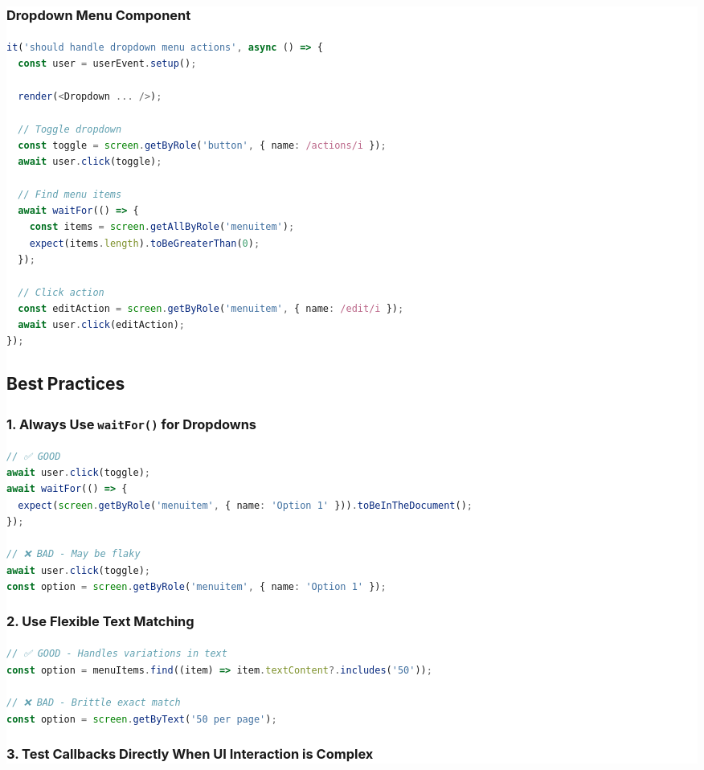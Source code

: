 ### Dropdown Menu Component

```typescript
it('should handle dropdown menu actions', async () => {
  const user = userEvent.setup();

  render(<Dropdown ... />);

  // Toggle dropdown
  const toggle = screen.getByRole('button', { name: /actions/i });
  await user.click(toggle);

  // Find menu items
  await waitFor(() => {
    const items = screen.getAllByRole('menuitem');
    expect(items.length).toBeGreaterThan(0);
  });

  // Click action
  const editAction = screen.getByRole('menuitem', { name: /edit/i });
  await user.click(editAction);
});
```

## Best Practices

### 1. Always Use `waitFor()` for Dropdowns

```typescript
// ✅ GOOD
await user.click(toggle);
await waitFor(() => {
  expect(screen.getByRole('menuitem', { name: 'Option 1' })).toBeInTheDocument();
});

// ❌ BAD - May be flaky
await user.click(toggle);
const option = screen.getByRole('menuitem', { name: 'Option 1' });
```

### 2. Use Flexible Text Matching

```typescript
// ✅ GOOD - Handles variations in text
const option = menuItems.find((item) => item.textContent?.includes('50'));

// ❌ BAD - Brittle exact match
const option = screen.getByText('50 per page');
```

### 3. Test Callbacks Directly When UI Interaction is Complex
